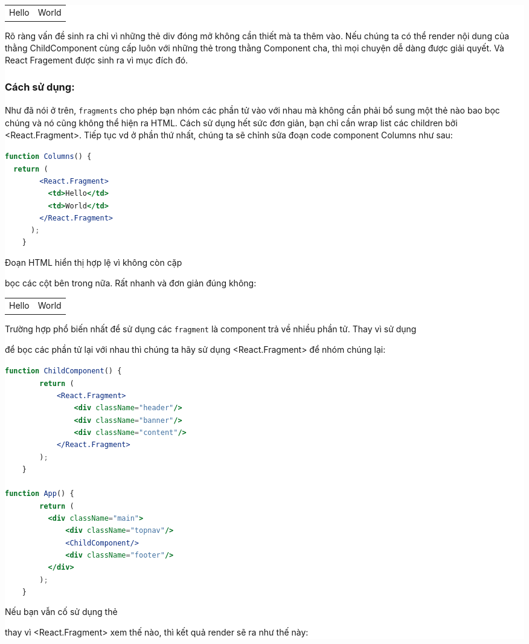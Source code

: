 <table>
  <tr>
    <div>
      <td>Hello</td>
      <td>World</td>
    </div>
  </tr>
</table>

Rõ ràng vấn đề sinh ra chỉ vì những thẻ div đóng mở không cần thiết mà ta thêm vào. Nếu chúng ta có thể render nội dung của thằng ChildComponent cùng cấp luôn với những thẻ trong thằng Component cha, thì mọi chuyện dễ dàng được giải quyết. Và React Fragement được sinh ra vì mục đích đó.
### Cách sử dụng:
Như đã nói ở trên, `fragments` cho phép bạn nhóm các phần tử vào với nhau mà không cần phải bổ sung một thẻ nào bao bọc chúng và nó cũng không thể hiện ra HTML. Cách sử dụng hết sức đơn giản, bạn chỉ cần wrap list các children bởi <React.Fragment>. Tiếp tục vd ở phần thứ nhất, chúng ta sẽ chỉnh sửa đoạn code component Columns như sau:

```jsx
function Columns() {
  return (
        <React.Fragment>
          <td>Hello</td>
          <td>World</td>
        </React.Fragment>
      );
    }
```
Đoạn HTML hiển thị hợp lệ vì không còn cặp <div> bọc các cột bên trong <tr> nữa. Rất nhanh và đơn giản đúng không:

<table>
  <tr>
    <td>Hello</td>
    <td>World</td>
  </tr>
</table>

Trường hợp phổ biến nhất để sử dụng các `fragment` là component trả về nhiều phần tử. Thay vì sử dụng <div> để bọc các phần tử lại với nhau thì chúng ta hãy sử dụng <React.Fragment> để nhóm chúng lại:

```jsx
function ChildComponent() {
        return (
            <React.Fragment>
                <div className="header"/>
                <div className="banner"/>
                <div className="content"/>
            </React.Fragment>
        );
    }

function App() {
        return (
          <div className="main">
              <div className="topnav"/>
              <ChildComponent/>
              <div className="footer"/>
          </div>
        );
    }   
```
Nếu bạn vẫn cố sử dụng thẻ <div> thay vì <React.Fragment> xem thế nào, thì kết quả render sẽ ra như thế này:
